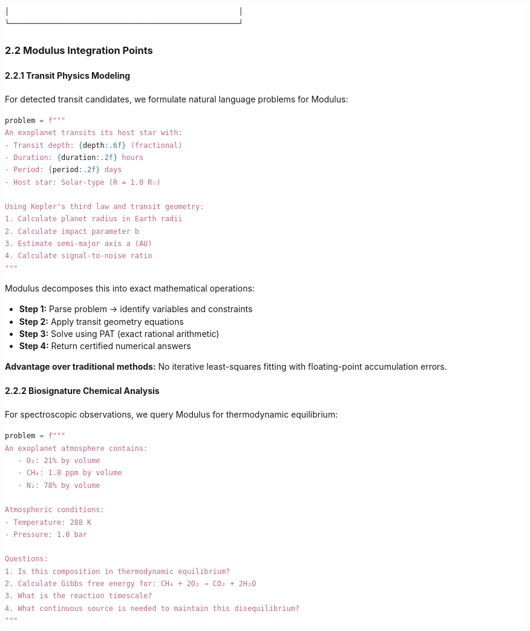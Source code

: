 ```
│                                                     │
└─────────────────────────────────────────────────────┘
```

### 2.2 Modulus Integration Points

#### 2.2.1 Transit Physics Modeling

For detected transit candidates, we formulate natural language problems for Modulus:

```python
problem = f"""
An exoplanet transits its host star with:
- Transit depth: {depth:.6f} (fractional)
- Duration: {duration:.2f} hours
- Period: {period:.2f} days
- Host star: Solar-type (R = 1.0 R☉)

Using Kepler's third law and transit geometry:
1. Calculate planet radius in Earth radii
2. Calculate impact parameter b
3. Estimate semi-major axis a (AU)
4. Calculate signal-to-noise ratio
"""
```

Modulus decomposes this into exact mathematical operations:
- **Step 1:** Parse problem → identify variables and constraints
- **Step 2:** Apply transit geometry equations
- **Step 3:** Solve using PAT (exact rational arithmetic)
- **Step 4:** Return certified numerical answers

**Advantage over traditional methods:** No iterative least-squares fitting with floating-point accumulation errors.

#### 2.2.2 Biosignature Chemical Analysis

For spectroscopic observations, we query Modulus for thermodynamic equilibrium:

```python
problem = f"""
An exoplanet atmosphere contains:
   - O₂: 21% by volume
   - CH₄: 1.8 ppm by volume
   - N₂: 78% by volume

Atmospheric conditions:
- Temperature: 288 K
- Pressure: 1.0 bar

Questions:
1. Is this composition in thermodynamic equilibrium?
2. Calculate Gibbs free energy for: CH₄ + 2O₂ → CO₂ + 2H₂O
3. What is the reaction timescale?
4. What continuous source is needed to maintain this disequilibrium?
"""
```
